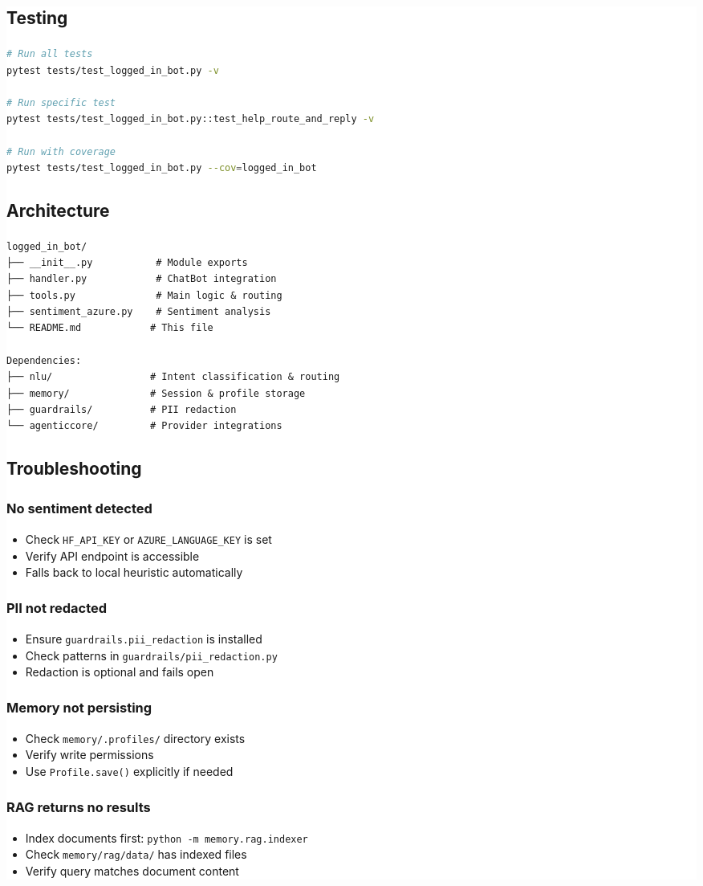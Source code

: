 ## Testing

```bash
# Run all tests
pytest tests/test_logged_in_bot.py -v

# Run specific test
pytest tests/test_logged_in_bot.py::test_help_route_and_reply -v

# Run with coverage
pytest tests/test_logged_in_bot.py --cov=logged_in_bot
```

## Architecture

```
logged_in_bot/
├── __init__.py           # Module exports
├── handler.py            # ChatBot integration
├── tools.py              # Main logic & routing
├── sentiment_azure.py    # Sentiment analysis
└── README.md            # This file

Dependencies:
├── nlu/                 # Intent classification & routing
├── memory/              # Session & profile storage
├── guardrails/          # PII redaction
└── agenticcore/         # Provider integrations
```

## Troubleshooting

### No sentiment detected
- Check `HF_API_KEY` or `AZURE_LANGUAGE_KEY` is set
- Verify API endpoint is accessible
- Falls back to local heuristic automatically

### PII not redacted
- Ensure `guardrails.pii_redaction` is installed
- Check patterns in `guardrails/pii_redaction.py`
- Redaction is optional and fails open

### Memory not persisting
- Check `memory/.profiles/` directory exists
- Verify write permissions
- Use `Profile.save()` explicitly if needed

### RAG returns no results
- Index documents first: `python -m memory.rag.indexer`
- Check `memory/rag/data/` has indexed files
- Verify query matches document content
